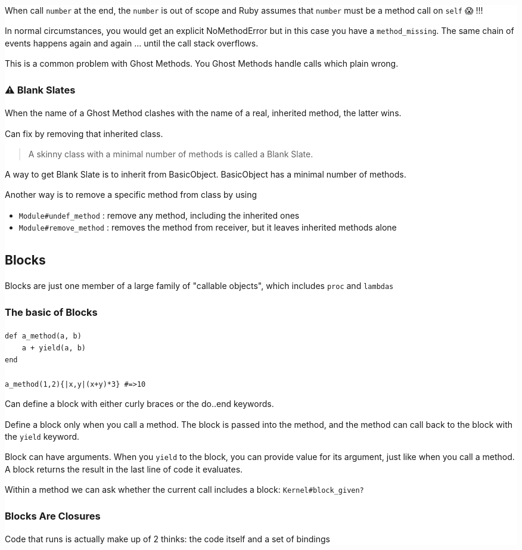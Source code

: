 When call `number` at the end, the `number` is out of scope and Ruby assumes that `number` must be a method call on `self` 😱 !!!

In normal circumstances, you would get an explicit NoMethodError but in this case you have a `method_missing`. The same chain of events happens again and again ... until the call stack overflows.

This is a common problem with Ghost Methods. You Ghost Methods handle calls which plain wrong.

### ⚠️  Blank Slates

When the name of a Ghost Method clashes with the name of a real, inherited method, the latter wins.

Can fix by removing that inherited class.

> A skinny class with a minimal number of methods is called a Blank Slate.

A way to get Blank Slate is to inherit from BasicObject. BasicObject has a minimal number of methods.

Another way is to remove a specific method from class by using 

- `Module#undef_method` : remove any method, including the inherited ones
- `Module#remove_method` : removes the method from receiver, but it leaves inherited methods alone

## Blocks

Blocks are just one member of a large family of "callable objects", which includes `proc` and `lambdas`

### The basic of Blocks

    def a_method(a, b) 
    	a + yield(a, b)
    end
    
    a_method(1,2){|x,y|(x+y)*3} #=>10

Can define a block with either curly braces or the do..end keywords.

Define a block only when you call a method. The block is passed into the method, and the method can call back to the block with the `yield` keyword.

Block can have arguments. When you `yield` to the block, you can provide value for its argument, just like when you call a method. A block returns the result in the last line of code it evaluates.

Within a method we can ask whether the current call includes a block: `Kernel#block_given?`

### Blocks Are Closures

Code that runs is actually make up of 2 thinks: the code itself and a set of bindings

